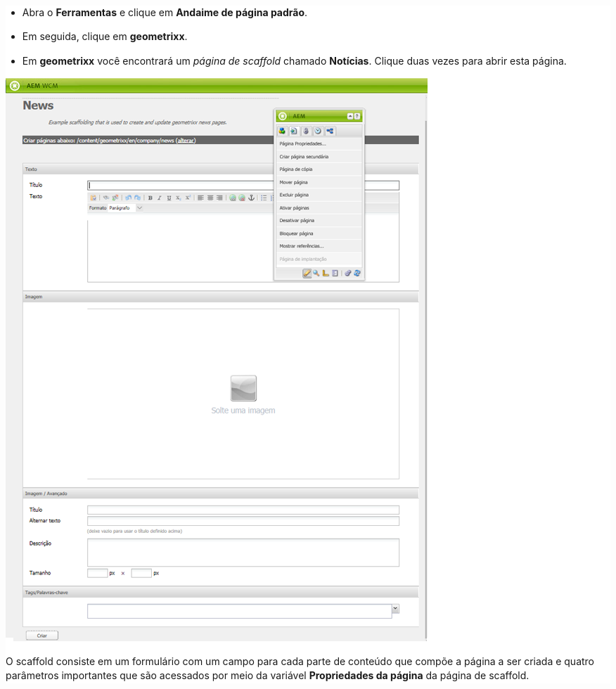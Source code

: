 * Abra o **Ferramentas** e clique em **Andaime de página padrão**.

* Em seguida, clique em **geometrixx**.
* Em **geometrixx** você encontrará um *página de scaffold* chamado **Notícias**. Clique duas vezes para abrir esta página.

![howscaffolds_work](assets/howscaffolds_work.png)

O scaffold consiste em um formulário com um campo para cada parte de conteúdo que compõe a página a ser criada e quatro parâmetros importantes que são acessados por meio da variável **Propriedades da página** da página de scaffold.
